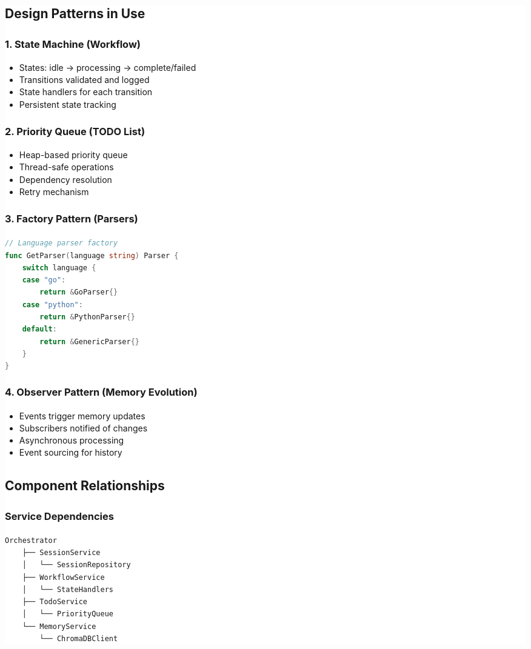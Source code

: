 ```go
```

## Design Patterns in Use

### 1. State Machine (Workflow)
- States: idle → processing → complete/failed
- Transitions validated and logged
- State handlers for each transition
- Persistent state tracking

### 2. Priority Queue (TODO List)
- Heap-based priority queue
- Thread-safe operations
- Dependency resolution
- Retry mechanism

### 3. Factory Pattern (Parsers)
```go
// Language parser factory
func GetParser(language string) Parser {
    switch language {
    case "go":
        return &GoParser{}
    case "python":
        return &PythonParser{}
    default:
        return &GenericParser{}
    }
}
```

### 4. Observer Pattern (Memory Evolution)
- Events trigger memory updates
- Subscribers notified of changes
- Asynchronous processing
- Event sourcing for history

## Component Relationships

### Service Dependencies
```
Orchestrator
    ├── SessionService
    │   └── SessionRepository
    ├── WorkflowService
    │   └── StateHandlers
    ├── TodoService
    │   └── PriorityQueue
    └── MemoryService
        └── ChromaDBClient
```
